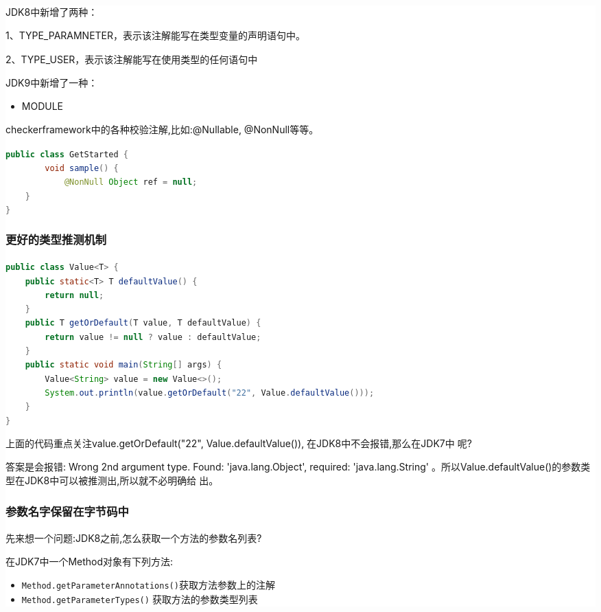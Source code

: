 ```java
```



JDK8中新增了两种：

1、TYPE_PARAMNETER，表示该注解能写在类型变量的声明语句中。

2、TYPE_USER，表示该注解能写在使用类型的任何语句中

JDK9中新增了一种：

- MODULE

checkerframework中的各种校验注解,比如:@Nullable, @NonNull等等。

```java
public class GetStarted {
		void sample() {
			@NonNull Object ref = null;
	}
}
```



### 更好的类型推测机制

```java
public class Value<T> {
    public static<T> T defaultValue() {
        return null;
    }
    public T getOrDefault(T value, T defaultValue) {
        return value != null ? value : defaultValue;
    }
    public static void main(String[] args) {
        Value<String> value = new Value<>();
        System.out.println(value.getOrDefault("22", Value.defaultValue()));
    }
}
```

上面的代码重点关注value.getOrDefault("22", Value.defaultValue()), 在JDK8中不会报错,那么在JDK7中
呢?

答案是会报错: Wrong 2nd argument type. Found: 'java.lang.Object', required:
'java.lang.String' 。所以Value.defaultValue()的参数类型在JDK8中可以被推测出,所以就不必明确给
出。

### 参数名字保留在字节码中

先来想一个问题:JDK8之前,怎么获取一个方法的参数名列表?

在JDK7中一个Method对象有下列方法:

- `Method.getParameterAnnotations()`获取方法参数上的注解
- `Method.getParameterTypes()` 获取方法的参数类型列表
